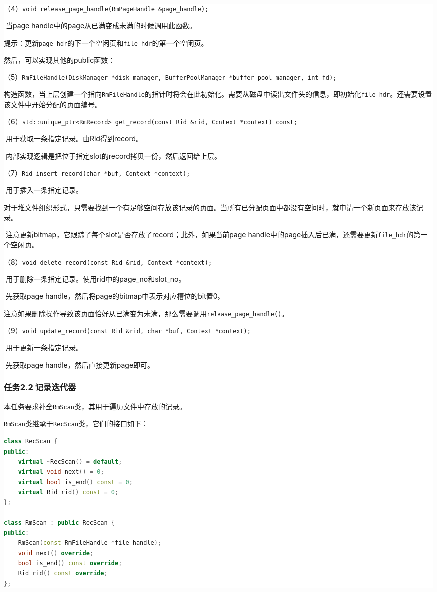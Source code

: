 （4）`void release_page_handle(RmPageHandle &page_handle);`

​	当page handle中的page从已满变成未满的时候调用此函数。

​	提示：更新`page_hdr`的下一个空闲页和`file_hdr`的第一个空闲页。

然后，可以实现其他的public函数：

（5）`RmFileHandle(DiskManager *disk_manager, BufferPoolManager *buffer_pool_manager, int fd);`

​	构造函数，当上层创建一个指向`RmFileHandle`的指针时将会在此初始化。需要从磁盘中读出文件头的信息，即初始化`file_hdr`。还需要设置该文件中开始分配的页面编号。

（6）`std::unique_ptr<RmRecord> get_record(const Rid &rid, Context *context) const;`

​	用于获取一条指定记录。由Rid得到record。

​	内部实现逻辑是把位于指定slot的record拷贝一份，然后返回给上层。		

（7）`Rid insert_record(char *buf, Context *context);`

​	用于插入一条指定记录。

​	对于堆文件组织形式，只需要找到一个有足够空间存放该记录的页面。当所有已分配页面中都没有空间时，就申请一个新页面来存放该记录。

​	注意更新bitmap，它跟踪了每个slot是否存放了record；此外，如果当前page handle中的page插入后已满，还需要更新`file_hdr`的第一个空闲页。

（8）`void delete_record(const Rid &rid, Context *context);`

​	用于删除一条指定记录。使用rid中的page_no和slot_no。

​	先获取page handle，然后将page的bitmap中表示对应槽位的bit置0。

​	注意如果删除操作导致该页面恰好从已满变为未满，那么需要调用`release_page_handle()`。

（9）`void update_record(const Rid &rid, char *buf, Context *context);`

​	用于更新一条指定记录。

​	先获取page handle，然后直接更新page即可。

### 任务2.2 记录迭代器

本任务要求补全`RmScan`类，其用于遍历文件中存放的记录。

`RmScan`类继承于`RecScan`类，它们的接口如下：

```cpp
class RecScan {
public:
    virtual ~RecScan() = default;
    virtual void next() = 0;
    virtual bool is_end() const = 0;
    virtual Rid rid() const = 0;
};

class RmScan : public RecScan {
public:
    RmScan(const RmFileHandle *file_handle);
    void next() override;
    bool is_end() const override;
    Rid rid() const override;
};
```
